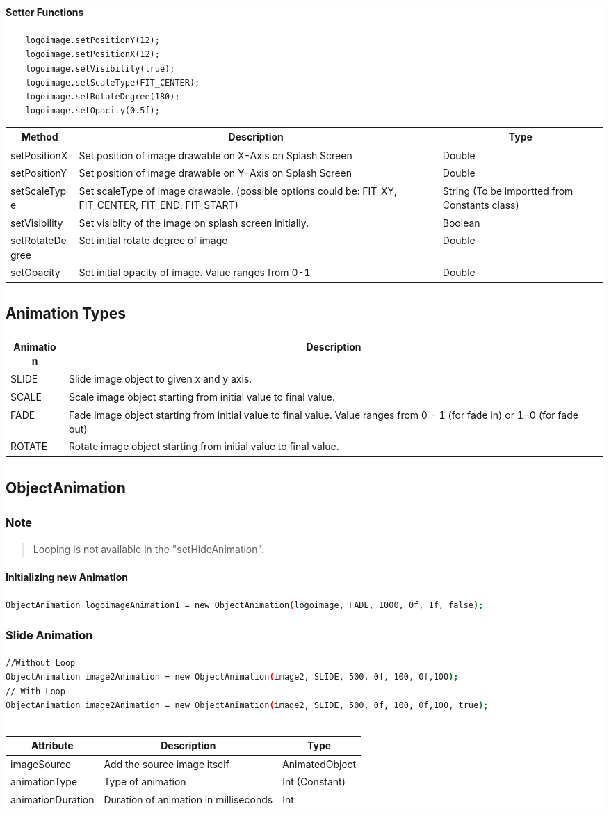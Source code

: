   

#### Setter Functions
```
    logoimage.setPositionY(12);
    logoimage.setPositionX(12);
    logoimage.setVisibility(true);
    logoimage.setScaleType(FIT_CENTER);
    logoimage.setRotateDegree(180);
    logoimage.setOpacity(0.5f);
```
| Method | Description | Type |
| ------ | ------ | ------- |
| setPositionX | Set position of image drawable on X-Axis on Splash Screen| Double |
| setPositionY | Set position of image drawable on Y-Axis on Splash Screen| Double |
| setScaleType | Set scaleType of image drawable. (possible options could be: FIT_XY, FIT_CENTER, FIT_END, FIT_START)| String (To be importted from Constants class) |
| setVisibility | Set visiblity of the image on splash screen initially.| Boolean |
| setRotateDegree | Set initial rotate degree of image| Double |
| setOpacity | Set initial opacity of image. Value ranges from 0-1 | Double |



## Animation Types

| Animation | Description |
| ------ | ------ |
| SLIDE | Slide image object to given x and y axis.|
| SCALE | Scale image object starting from initial value to final value.|
| FADE | Fade image object starting from initial value to final value. Value ranges from 0 - 1 (for fade in) or 1-0 (for fade out)|
| ROTATE | Rotate image object starting from initial value to final value.|


## ObjectAnimation

### Note
> Looping is not available in the "setHideAnimation".



#### Initializing new Animation
```sh
ObjectAnimation logoimageAnimation1 = new ObjectAnimation(logoimage, FADE, 1000, 0f, 1f, false);
```
### Slide Animation
```sh
//Without Loop
ObjectAnimation image2Animation = new ObjectAnimation(image2, SLIDE, 500, 0f, 100, 0f,100);
// With Loop
ObjectAnimation image2Animation = new ObjectAnimation(image2, SLIDE, 500, 0f, 100, 0f,100, true);
            
```
| Attribute | Description | Type
| ------ | ------ | ------- |
| imageSource | Add the source image itself | AnimatedObject |
| animationType | Type of animation | Int (Constant) |
| animationDuration | Duration of animation in milliseconds | Int |